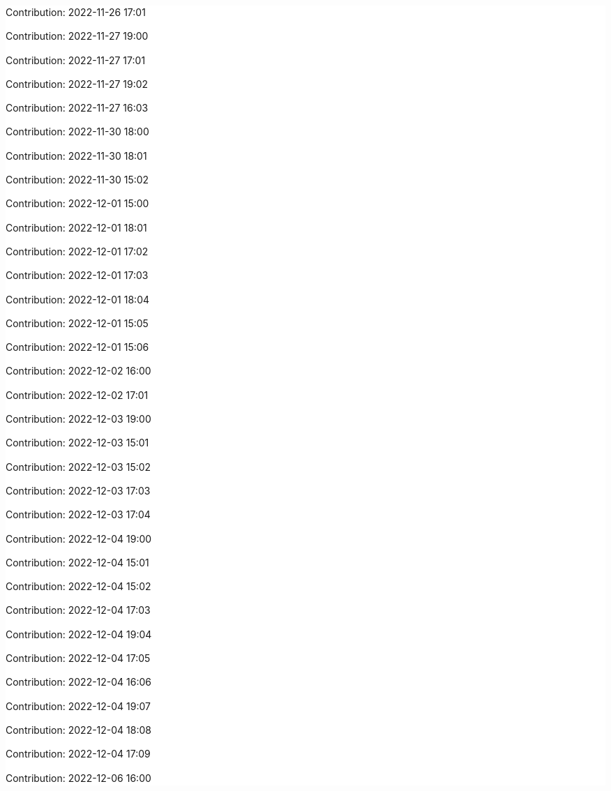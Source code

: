 Contribution: 2022-11-26 17:01

Contribution: 2022-11-27 19:00

Contribution: 2022-11-27 17:01

Contribution: 2022-11-27 19:02

Contribution: 2022-11-27 16:03

Contribution: 2022-11-30 18:00

Contribution: 2022-11-30 18:01

Contribution: 2022-11-30 15:02

Contribution: 2022-12-01 15:00

Contribution: 2022-12-01 18:01

Contribution: 2022-12-01 17:02

Contribution: 2022-12-01 17:03

Contribution: 2022-12-01 18:04

Contribution: 2022-12-01 15:05

Contribution: 2022-12-01 15:06

Contribution: 2022-12-02 16:00

Contribution: 2022-12-02 17:01

Contribution: 2022-12-03 19:00

Contribution: 2022-12-03 15:01

Contribution: 2022-12-03 15:02

Contribution: 2022-12-03 17:03

Contribution: 2022-12-03 17:04

Contribution: 2022-12-04 19:00

Contribution: 2022-12-04 15:01

Contribution: 2022-12-04 15:02

Contribution: 2022-12-04 17:03

Contribution: 2022-12-04 19:04

Contribution: 2022-12-04 17:05

Contribution: 2022-12-04 16:06

Contribution: 2022-12-04 19:07

Contribution: 2022-12-04 18:08

Contribution: 2022-12-04 17:09

Contribution: 2022-12-06 16:00
